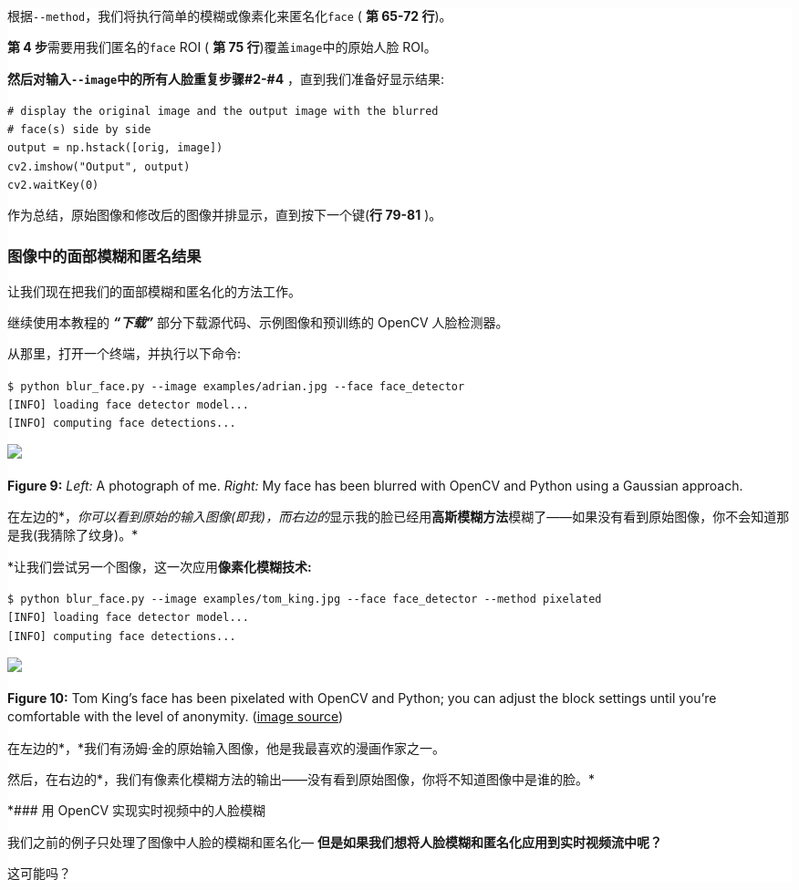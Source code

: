根据`--method`，我们将执行简单的模糊或像素化来匿名化`face` ( **第 65-72 行**)。

**第 4 步**需要用我们匿名的`face` ROI ( **第 75 行**)覆盖`image`中的原始人脸 ROI。

**然后对输入`--image`中的所有人脸重复步骤#2-#4** ，直到我们准备好显示结果:

```
# display the original image and the output image with the blurred
# face(s) side by side
output = np.hstack([orig, image])
cv2.imshow("Output", output)
cv2.waitKey(0)
```

作为总结，原始图像和修改后的图像并排显示，直到按下一个键(**行 79-81** )。

### 图像中的面部模糊和匿名结果

让我们现在把我们的面部模糊和匿名化的方法工作。

继续使用本教程的 ***“下载”*** 部分下载源代码、示例图像和预训练的 OpenCV 人脸检测器。

从那里，打开一个终端，并执行以下命令:

```
$ python blur_face.py --image examples/adrian.jpg --face face_detector
[INFO] loading face detector model...
[INFO] computing face detections...
```

![](../Images/949aeabed876259ccc0610dd8ee46a04.png)

**Figure 9:** *Left:* A photograph of me. *Right:* My face has been blurred with OpenCV and Python using a Gaussian approach.

在左边的*，*你可以看到原始的输入图像(即我)，而右边的*显示我的脸已经用**高斯模糊方法**模糊了——如果没有看到原始图像，你不会知道那是我(我猜除了纹身)。*

 *让我们尝试另一个图像，这一次应用**像素化模糊技术:**

```
$ python blur_face.py --image examples/tom_king.jpg --face face_detector --method pixelated
[INFO] loading face detector model...
[INFO] computing face detections...
```

![](../Images/987d35d3e70a031078a85d3d5c87c2e0.png)

**Figure 10:** Tom King’s face has been pixelated with OpenCV and Python; you can adjust the block settings until you’re comfortable with the level of anonymity. ([image source](https://en.wikipedia.org/wiki/Tom_King_(writer)))

在左边的*，*我们有汤姆·金的原始输入图像，他是我最喜欢的漫画作家之一。

然后，在右边的*，我们有像素化模糊方法的输出——没有看到原始图像，你将不知道图像中是谁的脸。*

 *### 用 OpenCV 实现实时视频中的人脸模糊

我们之前的例子只处理了图像中人脸的模糊和匿名化— **但是如果我们想将人脸模糊和匿名化应用到实时视频流中呢？**

这可能吗？
